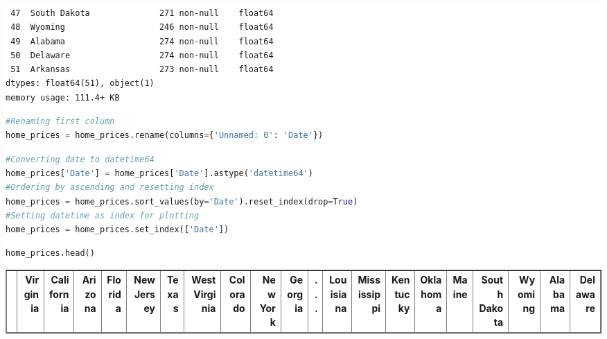      47  South Dakota              271 non-null    float64
     48  Wyoming                   246 non-null    float64
     49  Alabama                   274 non-null    float64
     50  Delaware                  274 non-null    float64
     51  Arkansas                  273 non-null    float64
    dtypes: float64(51), object(1)
    memory usage: 111.4+ KB



```python
#Renaming first column 
home_prices = home_prices.rename(columns={'Unnamed: 0': 'Date'})
```


```python
#Converting date to datetime64
home_prices['Date'] = home_prices['Date'].astype('datetime64')
#Ordering by ascending and resetting index
home_prices = home_prices.sort_values(by='Date').reset_index(drop=True)
#Setting datetime as index for plotting 
home_prices = home_prices.set_index(['Date'])
```


```python
home_prices.head()
```




<div>
<style scoped>
    .dataframe tbody tr th:only-of-type {
        vertical-align: middle;
    }

    .dataframe tbody tr th {
        vertical-align: top;
    }

    .dataframe thead th {
        text-align: right;
    }
</style>
<table border="1" class="dataframe">
  <thead>
    <tr style="text-align: right;">
      <th></th>
      <th>Virginia</th>
      <th>California</th>
      <th>Arizona</th>
      <th>Florida</th>
      <th>New Jersey</th>
      <th>Texas</th>
      <th>West Virginia</th>
      <th>Colorado</th>
      <th>New York</th>
      <th>Georgia</th>
      <th>...</th>
      <th>Louisiana</th>
      <th>Mississippi</th>
      <th>Kentucky</th>
      <th>Oklahoma</th>
      <th>Maine</th>
      <th>South Dakota</th>
      <th>Wyoming</th>
      <th>Alabama</th>
      <th>Delaware</th>